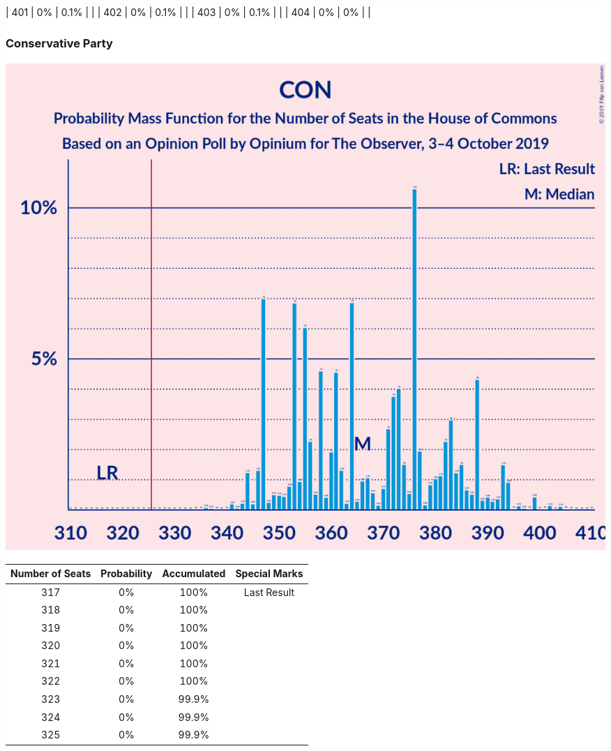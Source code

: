 | 401 | 0% | 0.1% |  |
| 402 | 0% | 0.1% |  |
| 403 | 0% | 0.1% |  |
| 404 | 0% | 0% |  |

### Conservative Party

![Graph with seats probability mass function not yet produced](2019-10-04-Opinium-coalitions-seats-pmf-con.png "Seats Probability Mass Function")

| Number of Seats | Probability | Accumulated | Special Marks |
|:---------------:|:-----------:|:-----------:|:-------------:|
| 317 | 0% | 100% | Last Result |
| 318 | 0% | 100% |  |
| 319 | 0% | 100% |  |
| 320 | 0% | 100% |  |
| 321 | 0% | 100% |  |
| 322 | 0% | 100% |  |
| 323 | 0% | 99.9% |  |
| 324 | 0% | 99.9% |  |
| 325 | 0% | 99.9% |  |